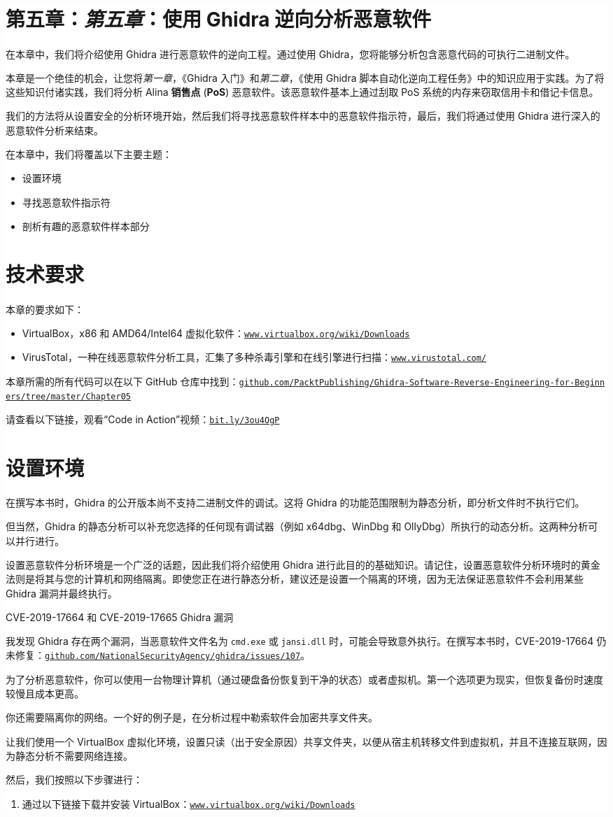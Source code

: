 # 第五章：*第五章*：使用 Ghidra 逆向分析恶意软件

在本章中，我们将介绍使用 Ghidra 进行恶意软件的逆向工程。通过使用 Ghidra，您将能够分析包含恶意代码的可执行二进制文件。

本章是一个绝佳的机会，让您将*第一章*，《Ghidra 入门》和*第二章*，《使用 Ghidra 脚本自动化逆向工程任务》中的知识应用于实践。为了将这些知识付诸实践，我们将分析 Alina **销售点** (**PoS**) 恶意软件。该恶意软件基本上通过刮取 PoS 系统的内存来窃取信用卡和借记卡信息。

我们的方法将从设置安全的分析环境开始，然后我们将寻找恶意软件样本中的恶意软件指示符，最后，我们将通过使用 Ghidra 进行深入的恶意软件分析来结束。

在本章中，我们将覆盖以下主要主题：

+   设置环境

+   寻找恶意软件指示符

+   剖析有趣的恶意软件样本部分

# 技术要求

本章的要求如下：

+   VirtualBox，x86 和 AMD64/Intel64 虚拟化软件：[`www.virtualbox.org/wiki/Downloads`](https://www.virtualbox.org/wiki/Downloads)

+   VirusTotal，一种在线恶意软件分析工具，汇集了多种杀毒引擎和在线引擎进行扫描：[`www.virustotal.com/`](https://www.virustotal.com/)

本章所需的所有代码可以在以下 GitHub 仓库中找到：[`github.com/PacktPublishing/Ghidra-Software-Reverse-Engineering-for-Beginners/tree/master/Chapter05`](https://github.com/PacktPublishing/Ghidra-Software-Reverse-Engineering-for-Beginners/tree/master/Chapter05)

请查看以下链接，观看“Code in Action”视频：[`bit.ly/3ou4OgP`](https://bit.ly/3ou4OgP)

# 设置环境

在撰写本书时，Ghidra 的公开版本尚不支持二进制文件的调试。这将 Ghidra 的功能范围限制为静态分析，即分析文件时不执行它们。

但当然，Ghidra 的静态分析可以补充您选择的任何现有调试器（例如 x64dbg、WinDbg 和 OllyDbg）所执行的动态分析。这两种分析可以并行进行。

设置恶意软件分析环境是一个广泛的话题，因此我们将介绍使用 Ghidra 进行此目的的基础知识。请记住，设置恶意软件分析环境时的黄金法则是将其与您的计算机和网络隔离。即使您正在进行静态分析，建议还是设置一个隔离的环境，因为无法保证恶意软件不会利用某些 Ghidra 漏洞并最终执行。

CVE-2019-17664 和 CVE-2019-17665 Ghidra 漏洞

我发现 Ghidra 存在两个漏洞，当恶意软件文件名为 `cmd.exe` 或 `jansi.dll` 时，可能会导致意外执行。在撰写本书时，CVE-2019-17664 仍未修复：[`github.com/NationalSecurityAgency/ghidra/issues/107`](https://github.com/NationalSecurityAgency/ghidra/issues/107)。

为了分析恶意软件，你可以使用一台物理计算机（通过硬盘备份恢复到干净的状态）或者虚拟机。第一个选项更为现实，但恢复备份时速度较慢且成本更高。

你还需要隔离你的网络。一个好的例子是，在分析过程中勒索软件会加密共享文件夹。

让我们使用一个 VirtualBox 虚拟化环境，设置只读（出于安全原因）共享文件夹，以便从宿主机转移文件到虚拟机，并且不连接互联网，因为静态分析不需要网络连接。

然后，我们按照以下步骤进行：

1.  通过以下链接下载并安装 VirtualBox：[`www.virtualbox.org/wiki/Downloads`](https://www.virtualbox.org/wiki/Downloads)
